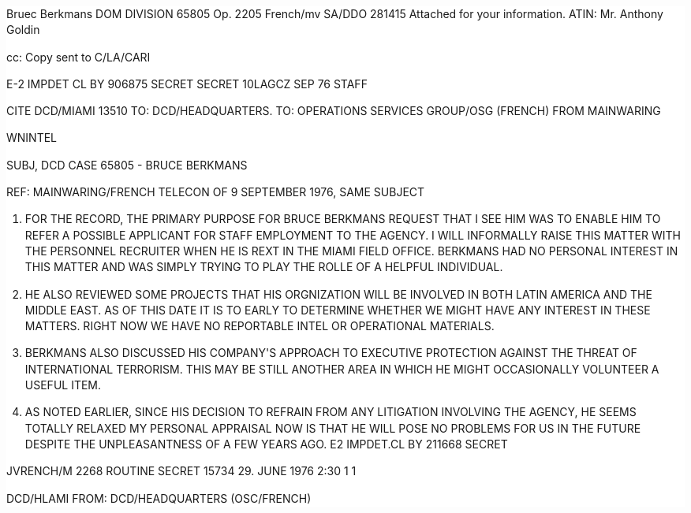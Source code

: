 Bruec Berkmans
DOM DIVISION 65805
Op. 2205
French/mv
SA/DDO
281415 Attached for your information.
ATIN: Mr. Anthony Goldin

cc: Copy sent to C/LA/CARI

E-2 IMPDET CL BY 906875
SECRET
SECRET 10LAGCZ SEP 76 STAFF

CITE DCD/MIAMI 13510
TO: DCD/HEADQUARTERS.
TO: OPERATIONS SERVICES GROUP/OSG (FRENCH) FROM MAINWARING

WNINTEL

SUBJ, DCD CASE 65805 - BRUCE BERKMANS

REF: MAINWARING/FRENCH TELECON OF 9 SEPTEMBER 1976, SAME SUBJECT

1. FOR THE RECORD, THE PRIMARY PURPOSE FOR BRUCE BERKMANS
REQUEST THAT I SEE HIM WAS TO ENABLE HIM TO REFER A POSSIBLE
APPLICANT FOR STAFF EMPLOYMENT TO THE AGENCY. I WILL INFORMALLY
RAISE THIS MATTER WITH THE PERSONNEL RECRUITER WHEN HE IS REXT
IN THE MIAMI FIELD OFFICE. BERKMANS HAD NO PERSONAL INTEREST
IN THIS MATTER AND WAS SIMPLY TRYING TO PLAY THE ROLLE OF A HELPFUL
INDIVIDUAL.

2. HE ALSO REVIEWED SOME PROJECTS THAT HIS ORGNIZATION WILL
BE INVOLVED IN BOTH LATIN AMERICA AND THE MIDDLE EAST. AS OF
THIS DATE IT IS TO EARLY TO DETERMINE WHETHER WE MIGHT HAVE ANY
INTEREST IN THESE MATTERS. RIGHT NOW WE HAVE NO REPORTABLE INTEL
OR OPERATIONAL MATERIALS.

3. BERKMANS ALSO DISCUSSED HIS COMPANY'S APPROACH TO EXECUTIVE
PROTECTION AGAINST THE THREAT OF INTERNATIONAL TERRORISM. THIS
MAY BE STILL ANOTHER AREA IN WHICH HE MIGHT OCCASIONALLY VOLUNTEER
A USEFUL ITEM.

4. AS NOTED EARLIER, SINCE HIS DECISION TO REFRAIN FROM ANY
LITIGATION INVOLVING THE AGENCY, HE SEEMS TOTALLY RELAXED MY
PERSONAL APPRAISAL NOW IS THAT HE WILL POSE NO PROBLEMS FOR US
IN THE FUTURE DESPITE THE UNPLEASANTNESS OF A FEW YEARS AGO.
E2 IMPDET.CL BY 211668
SECRET

JVRENCH/M 2268 ROUTINE
SECRET 15734
29. JUNE 1976 2:30 1 1

DCD/HLAMI
FROM: DCD/HEADQUARTERS (OSC/FRENCH)
